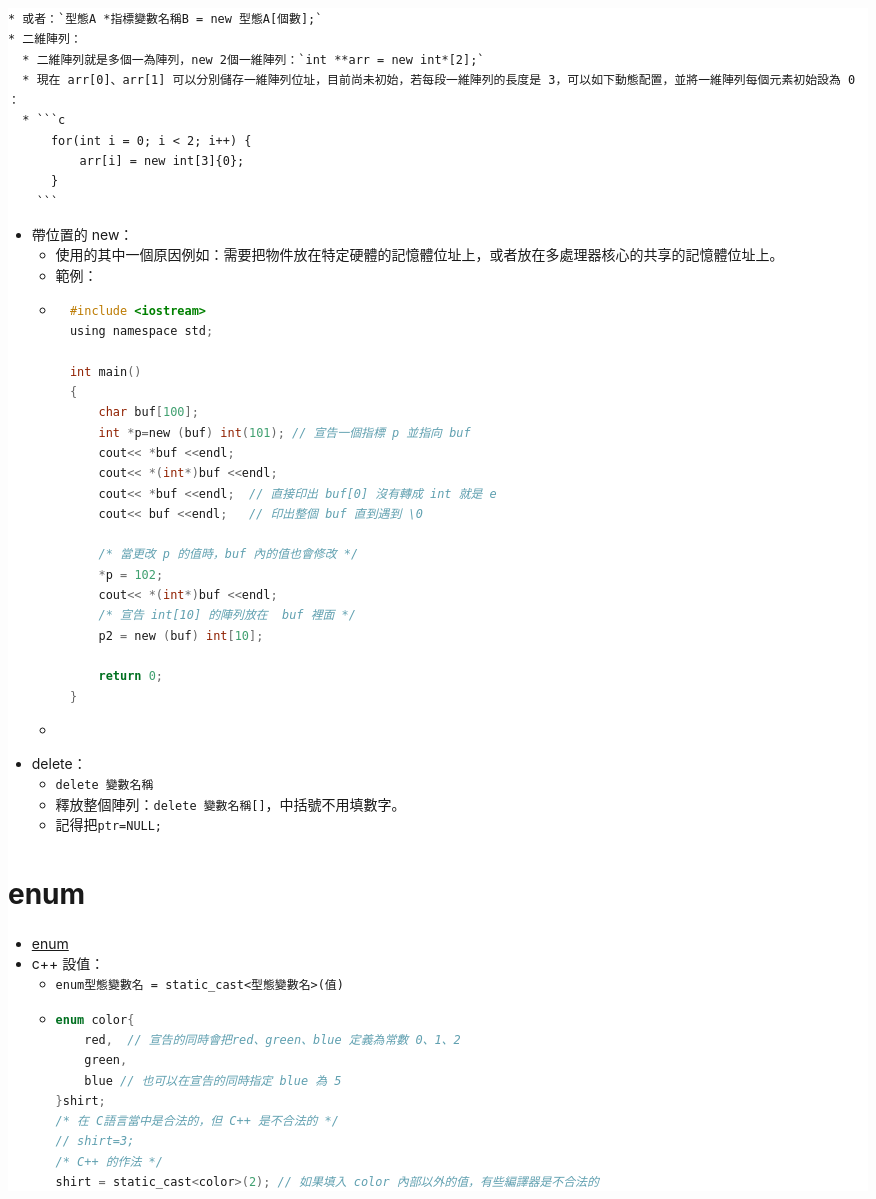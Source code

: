     * 或者：`型態A *指標變數名稱B = new 型態A[個數];`
    * 二維陣列：
      * 二維陣列就是多個一為陣列，new 2個一維陣列：`int **arr = new int*[2];`
      * 現在 arr[0]、arr[1] 可以分別儲存一維陣列位址，目前尚未初始，若每段一維陣列的長度是 3，可以如下動態配置，並將一維陣列每個元素初始設為 0 ：
      * ```c
          for(int i = 0; i < 2; i++) {
              arr[i] = new int[3]{0};
          }
        ```
  * 帶位置的 new：
    * 使用的其中一個原因例如：需要把物件放在特定硬體的記憶體位址上，或者放在多處理器核心的共享的記憶體位址上。
    * 範例：
    * ```c
        #include <iostream>
        using namespace std;

        int main()
        {
            char buf[100];
            int *p=new (buf) int(101); // 宣告一個指標 p 並指向 buf
            cout<< *buf <<endl;
            cout<< *(int*)buf <<endl;  
            cout<< *buf <<endl;  // 直接印出 buf[0] 沒有轉成 int 就是 e
            cout<< buf <<endl;   // 印出整個 buf 直到遇到 \0

            /* 當更改 p 的值時，buf 內的值也會修改 */
            *p = 102;  
            cout<< *(int*)buf <<endl;  
            /* 宣告 int[10] 的陣列放在  buf 裡面 */
            p2 = new (buf) int[10];

            return 0;
        }
    * ```
* delete：
  * `delete 變數名稱`
  * 釋放整個陣列：`delete 變數名稱[]`，中括號不用填數字。
  * 記得把`ptr=NULL;`

<h1 id="007">enum</h1> 

* [enum](https://github.com/a13140120a/c_note/edit/main/README.md#008)
* c++ 設值：
  * `enum型態變數名 = static_cast<型態變數名>(值)`
  * ```c
    enum color{
        red,  // 宣告的同時會把red、green、blue 定義為常數 0、1、2
        green,
        blue // 也可以在宣告的同時指定 blue 為 5
    }shirt;
    /* 在 C語言當中是合法的，但 C++ 是不合法的 */
    // shirt=3;
    /* C++ 的作法 */
    shirt = static_cast<color>(2); // 如果填入 color 內部以外的值，有些編譯器是不合法的
    ```
